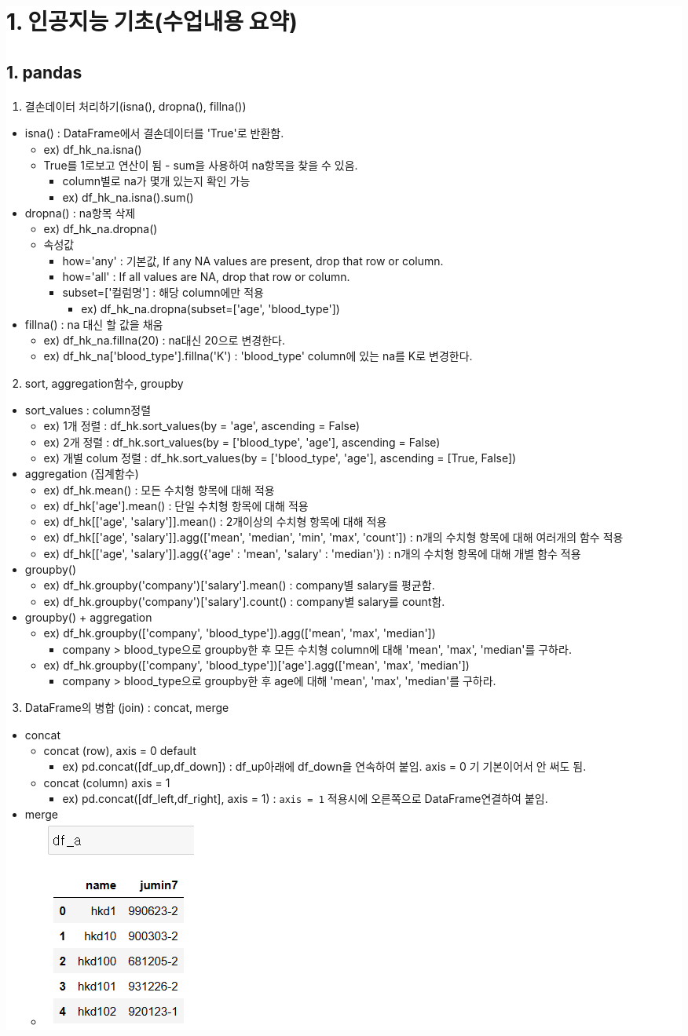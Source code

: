 # 1. 인공지능 기초(수업내용 요약)
## 1. pandas
1. 결손데이터 처리하기(isna(), dropna(), fillna())
  * isna() : DataFrame에서 결손데이터를 'True'로 반환함.
    * ex) df_hk_na.isna()
    * True를 1로보고 연산이 됨 - sum을 사용하여 na항목을 찾을 수 있음.
      * column별로 na가 몇개 있는지 확인 가능
      * ex) df_hk_na.isna().sum()
  * dropna() : na항목 삭제
    * ex) df_hk_na.dropna()
    * 속성값
      * how='any' : 기본값, If any NA values are present, drop that row or column.
      * how='all' : If all values are NA, drop that row or column.
      * subset=['컬럼명'] : 해당 column에만 적용
        * ex) df_hk_na.dropna(subset=['age', 'blood_type'])
  * fillna() : na 대신 할 값을 채움
    * ex) df_hk_na.fillna(20) : na대신 20으로 변경한다.
    * ex) df_hk_na['blood_type'].fillna('K') : 'blood_type' column에 있는 na를 K로 변경한다.
2. sort, aggregation함수, groupby
  * sort_values : column정렬
    * ex) 1개 정렬 : df_hk.sort_values(by = 'age', ascending = False)
    * ex) 2개 정렬 : df_hk.sort_values(by = ['blood_type', 'age'], ascending = False)
    * ex) 개별 colum 정렬 : df_hk.sort_values(by = ['blood_type', 'age'], ascending = [True, False])
  * aggregation (집계함수)
    * ex) df_hk.mean() : 모든 수치형 항목에 대해 적용
    * ex) df_hk['age'].mean() : 단일 수치형 항목에 대해 적용
    * ex) df_hk[['age', 'salary']].mean() : 2개이상의 수치형 항목에 대해 적용
    * ex) df_hk[['age', 'salary']].agg(['mean', 'median', 'min', 'max', 'count']) : n개의 수치형 항목에 대해 여러개의 함수 적용
    * ex) df_hk[['age', 'salary']].agg({'age' : 'mean', 'salary' : 'median'}) : n개의 수치형 항목에 대해 개별 함수 적용
  * groupby()
    * ex) df_hk.groupby('company')['salary'].mean() : company별 salary를 평균함.
    * ex) df_hk.groupby('company')['salary'].count() : company별 salary를 count함.
  * groupby() + aggregation
    * ex) df_hk.groupby(['company', 'blood_type']).agg(['mean', 'max', 'median'])
      * company > blood_type으로 groupby한 후 모든 수치형 column에 대해 'mean', 'max', 'median'를 구하라.
    * ex) df_hk.groupby(['company', 'blood_type'])['age'].agg(['mean', 'max', 'median'])
      * company > blood_type으로 groupby한 후 age에 대해 'mean', 'max', 'median'를 구하라.
3. DataFrame의 병합 (join) : concat, merge
  * concat
    * concat (row), axis = 0 default 
      * ex) pd.concat([df_up,df_down]) : df_up아래에 df_down을 연속하여 붙임. axis = 0 기 기본이어서 안 써도 됨.
    * concat (column)  axis = 1
      * ex) pd.concat([df_left,df_right], axis = 1) : `axis = 1` 적용시에 오른쪽으로 DataFrame연결하여 붙임.
  * merge
    * ![df_a](../images/20230228_df_a.png) 